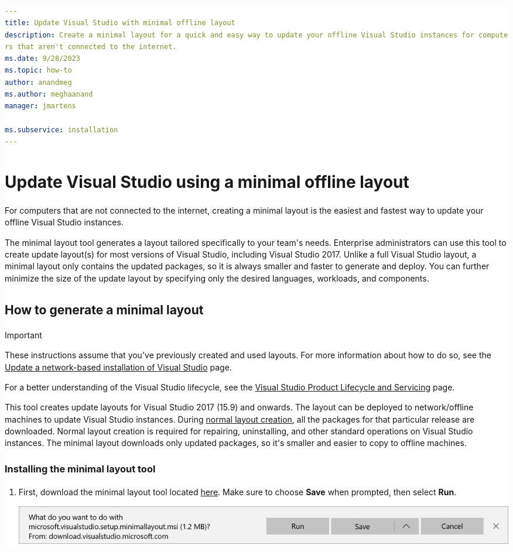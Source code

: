 ```yaml
---
title: Update Visual Studio with minimal offline layout
description: Create a minimal layout for a quick and easy way to update your offline Visual Studio instances for computers that aren't connected to the internet.
ms.date: 9/28/2023
ms.topic: how-to
author: anandmeg
ms.author: meghaanand
manager: jmartens

ms.subservice: installation
---
```

# Update Visual Studio using a minimal offline layout

For computers that are not connected to the internet, creating a minimal layout is the easiest and fastest way to update your offline Visual Studio instances.

The minimal layout tool generates a layout tailored specifically to your team's needs. Enterprise administrators can use this tool to create update layout(s) for most versions of Visual Studio, including Visual Studio 2017. Unlike a full Visual Studio layout, a minimal layout only contains the updated packages, so it is always smaller and faster to generate and deploy. You can further minimize the size of the update layout by specifying only the desired languages, workloads, and components.

## How to generate a minimal layout

> [!IMPORTANT]
> These instructions assume that you've previously created and used layouts. For more information about how to do so, see the [Update a network-based installation of Visual Studio](update-a-network-installation-of-visual-studio.md) page.
>
> For a better understanding of the Visual Studio lifecycle, see the [Visual Studio Product Lifecycle and Servicing](/visualstudio/productinfo/vs-servicing) page.
>

This tool creates update layouts for Visual Studio 2017 (15.9) and onwards. The layout can be deployed to network/offline machines to update Visual Studio instances. During [normal layout creation](update-a-network-installation-of-visual-studio.md), all the packages for that particular release are downloaded. Normal layout creation is required for repairing, uninstalling, and other standard operations on Visual Studio instances. The minimal layout downloads only updated packages, so it's smaller and easier to copy to offline machines.

### Installing the minimal layout tool

 1. First, download the minimal layout tool located [here](https://aka.ms/vs/installer/minimallayout). Make sure to choose **Save** when prompted, then select **Run**.

     ![Save minimal layout tool](media/save-minimal-layout.png)
